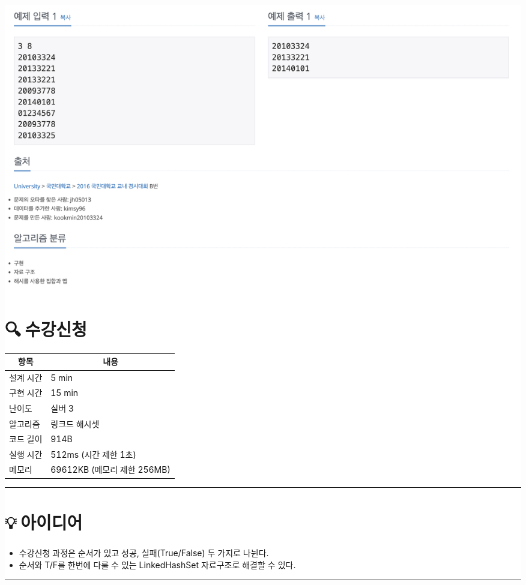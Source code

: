 <img src="photo2.png" width="100%" />

# 🔍 수강신청

| 항목      | 내용                              |
| --------- | --------------------------------- |
| 설계 시간 | 5 min                             |
| 구현 시간 | 15 min                             |
| 난이도    | 실버 3                            |
| 알고리즘  | 링크드 해시셋 |
| 코드 길이 | 914B                             |
| 실행 시간 | 512ms (시간 제한 1초)              |
| 메모리    | 69612KB (메모리 제한 256MB)       |

---

# 💡 아이디어

- 수강신청 과정은 순서가 있고 성공, 실패(True/False) 두 가지로 나뉜다.
- 순서와 T/F를 한번에 다룰 수 있는 LinkedHashSet 자료구조로 해결할 수 있다.

---